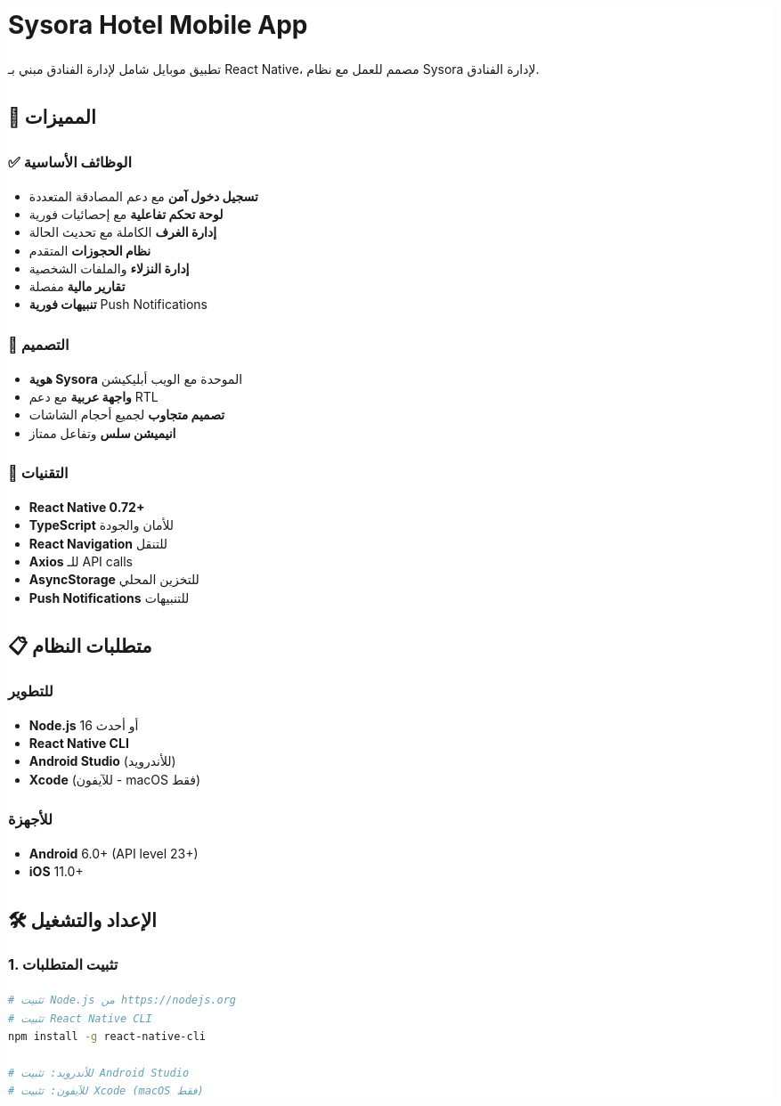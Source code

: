 # Sysora Hotel Mobile App

تطبيق موبايل شامل لإدارة الفنادق مبني بـ React Native، مصمم للعمل مع نظام Sysora لإدارة الفنادق.

## 🚀 المميزات

### ✅ الوظائف الأساسية
- **تسجيل دخول آمن** مع دعم المصادقة المتعددة
- **لوحة تحكم تفاعلية** مع إحصائيات فورية
- **إدارة الغرف** الكاملة مع تحديث الحالة
- **نظام الحجوزات** المتقدم
- **إدارة النزلاء** والملفات الشخصية
- **تقارير مالية** مفصلة
- **تنبيهات فورية** Push Notifications

### 🎨 التصميم
- **هوية Sysora** الموحدة مع الويب أبليكيشن
- **واجهة عربية** مع دعم RTL
- **تصميم متجاوب** لجميع أحجام الشاشات
- **انيميشن سلس** وتفاعل ممتاز

### 🔧 التقنيات
- **React Native 0.72+**
- **TypeScript** للأمان والجودة
- **React Navigation** للتنقل
- **Axios** للـ API calls
- **AsyncStorage** للتخزين المحلي
- **Push Notifications** للتنبيهات

## 📋 متطلبات النظام

### للتطوير
- **Node.js** 16 أو أحدث
- **React Native CLI**
- **Android Studio** (للأندرويد)
- **Xcode** (للآيفون - macOS فقط)

### للأجهزة
- **Android** 6.0+ (API level 23+)
- **iOS** 11.0+

## 🛠️ الإعداد والتشغيل

### 1. تثبيت المتطلبات
```bash
# تثبيت Node.js من https://nodejs.org
# تثبيت React Native CLI
npm install -g react-native-cli

# للأندرويد: تثبيت Android Studio
# للآيفون: تثبيت Xcode (macOS فقط)
```
